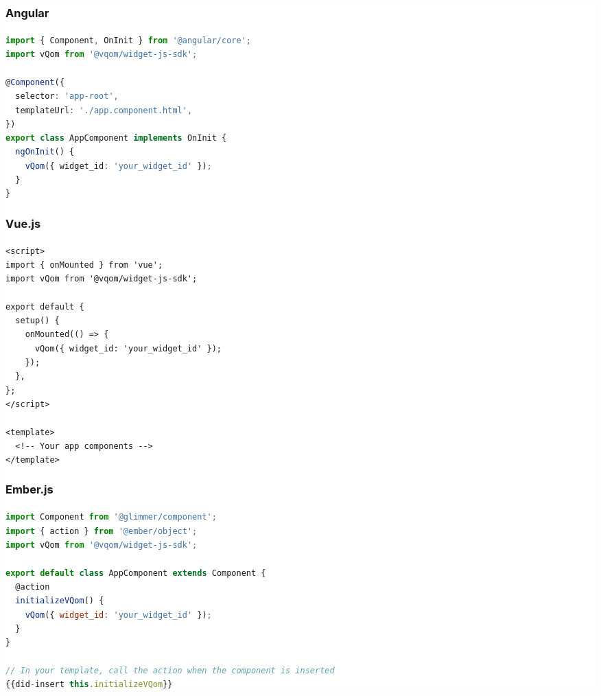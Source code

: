 
### Angular

```typescript
import { Component, OnInit } from '@angular/core';
import vQom from '@vqom/widget-js-sdk';

@Component({
  selector: 'app-root',
  templateUrl: './app.component.html',
})
export class AppComponent implements OnInit {
  ngOnInit() {
    vQom({ widget_id: 'your_widget_id' });
  }
}
```

### Vue.js

```vue
<script>
import { onMounted } from 'vue';
import vQom from '@vqom/widget-js-sdk';

export default {
  setup() {
    onMounted(() => {
      vQom({ widget_id: 'your_widget_id' });
    });
  },
};
</script>

<template>
  <!-- Your app components -->
</template>
```

### Ember.js

```javascript
import Component from '@glimmer/component';
import { action } from '@ember/object';
import vQom from '@vqom/widget-js-sdk';

export default class AppComponent extends Component {
  @action
  initializeVQom() {
    vQom({ widget_id: 'your_widget_id' });
  }
}

// In your template, call the action when the component is inserted
{{did-insert this.initializeVQom}}
```
